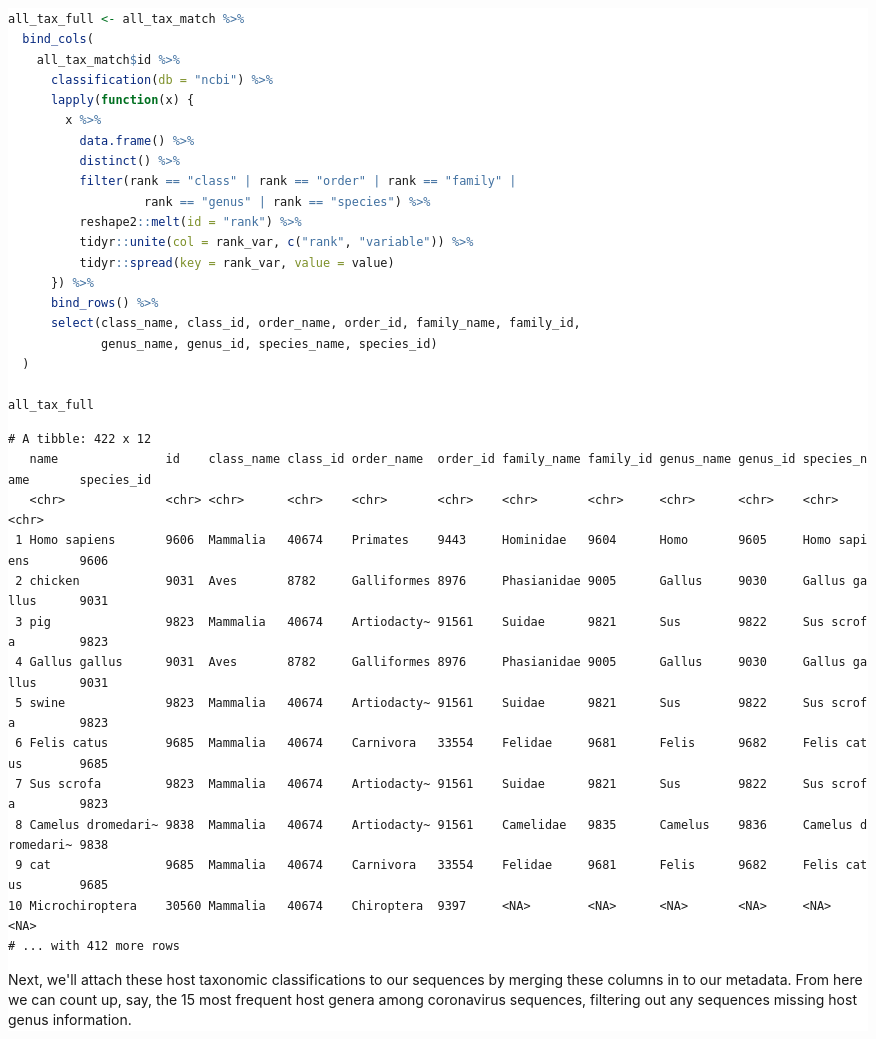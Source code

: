 ```r 
all_tax_full <- all_tax_match %>%
  bind_cols(
    all_tax_match$id %>%
      classification(db = "ncbi") %>%
      lapply(function(x) {
        x %>%
          data.frame() %>%
          distinct() %>%
          filter(rank == "class" | rank == "order" | rank == "family" | 
                   rank == "genus" | rank == "species") %>%
          reshape2::melt(id = "rank") %>%
          tidyr::unite(col = rank_var, c("rank", "variable")) %>%
          tidyr::spread(key = rank_var, value = value)
      }) %>%
      bind_rows() %>%
      select(class_name, class_id, order_name, order_id, family_name, family_id, 
             genus_name, genus_id, species_name, species_id)
  )

all_tax_full
```

```
# A tibble: 422 x 12
   name               id    class_name class_id order_name  order_id family_name family_id genus_name genus_id species_name       species_id
   <chr>              <chr> <chr>      <chr>    <chr>       <chr>    <chr>       <chr>     <chr>      <chr>    <chr>              <chr>     
 1 Homo sapiens       9606  Mammalia   40674    Primates    9443     Hominidae   9604      Homo       9605     Homo sapiens       9606      
 2 chicken            9031  Aves       8782     Galliformes 8976     Phasianidae 9005      Gallus     9030     Gallus gallus      9031      
 3 pig                9823  Mammalia   40674    Artiodacty~ 91561    Suidae      9821      Sus        9822     Sus scrofa         9823      
 4 Gallus gallus      9031  Aves       8782     Galliformes 8976     Phasianidae 9005      Gallus     9030     Gallus gallus      9031      
 5 swine              9823  Mammalia   40674    Artiodacty~ 91561    Suidae      9821      Sus        9822     Sus scrofa         9823      
 6 Felis catus        9685  Mammalia   40674    Carnivora   33554    Felidae     9681      Felis      9682     Felis catus        9685      
 7 Sus scrofa         9823  Mammalia   40674    Artiodacty~ 91561    Suidae      9821      Sus        9822     Sus scrofa         9823      
 8 Camelus dromedari~ 9838  Mammalia   40674    Artiodacty~ 91561    Camelidae   9835      Camelus    9836     Camelus dromedari~ 9838      
 9 cat                9685  Mammalia   40674    Carnivora   33554    Felidae     9681      Felis      9682     Felis catus        9685      
10 Microchiroptera    30560 Mammalia   40674    Chiroptera  9397     <NA>        <NA>      <NA>       <NA>     <NA>               <NA>      
# ... with 412 more rows
```

Next, we'll attach these host taxonomic classifications to our sequences by merging these columns in to our metadata. 
From here we can count up, say, the 15 most frequent host genera among coronavirus sequences, filtering out any sequences missing host genus information.
